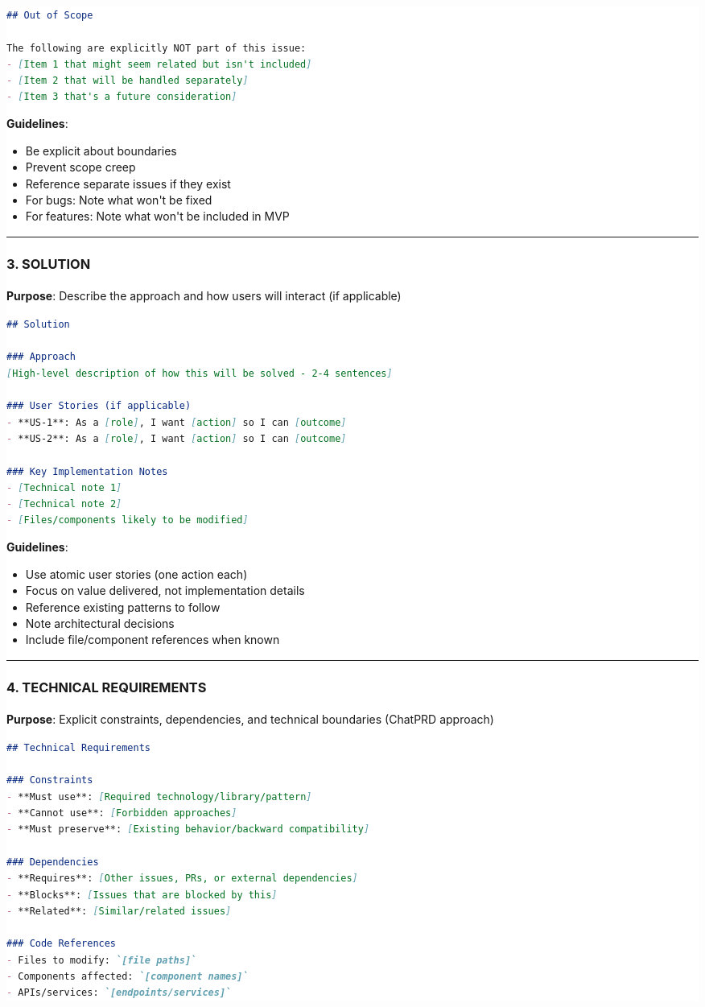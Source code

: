 ```markdown
## Out of Scope

The following are explicitly NOT part of this issue:
- [Item 1 that might seem related but isn't included]
- [Item 2 that will be handled separately]
- [Item 3 that's a future consideration]
```

**Guidelines**:
- Be explicit about boundaries
- Prevent scope creep
- Reference separate issues if they exist
- For bugs: Note what won't be fixed
- For features: Note what won't be included in MVP

---

### 3. SOLUTION
**Purpose**: Describe the approach and how users will interact (if applicable)

```markdown
## Solution

### Approach
[High-level description of how this will be solved - 2-4 sentences]

### User Stories (if applicable)
- **US-1**: As a [role], I want [action] so I can [outcome]
- **US-2**: As a [role], I want [action] so I can [outcome]

### Key Implementation Notes
- [Technical note 1]
- [Technical note 2]
- [Files/components likely to be modified]
```

**Guidelines**:
- Use atomic user stories (one action each)
- Focus on value delivered, not implementation details
- Reference existing patterns to follow
- Note architectural decisions
- Include file/component references when known

---

### 4. TECHNICAL REQUIREMENTS
**Purpose**: Explicit constraints, dependencies, and technical boundaries (ChatPRD approach)

```markdown
## Technical Requirements

### Constraints
- **Must use**: [Required technology/library/pattern]
- **Cannot use**: [Forbidden approaches]
- **Must preserve**: [Existing behavior/backward compatibility]

### Dependencies
- **Requires**: [Other issues, PRs, or external dependencies]
- **Blocks**: [Issues that are blocked by this]
- **Related**: [Similar/related issues]

### Code References
- Files to modify: `[file paths]`
- Components affected: `[component names]`
- APIs/services: `[endpoints/services]`
```